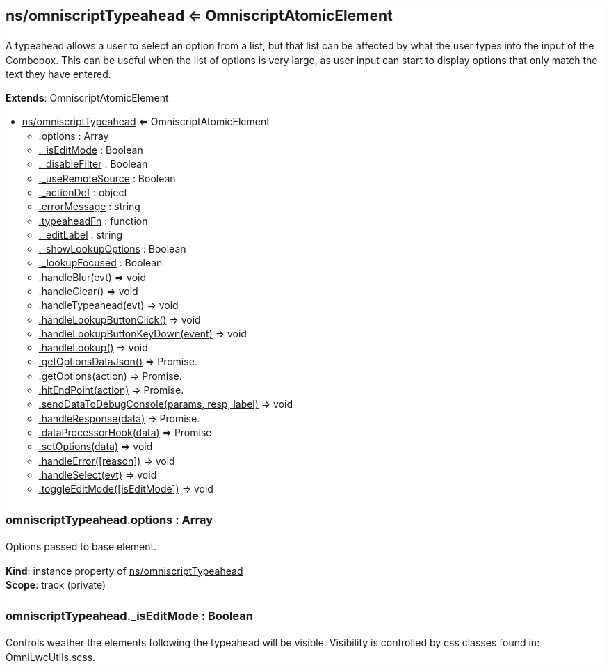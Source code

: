 ## ns/omniscriptTypeahead ⇐ OmniscriptAtomicElement
A typeahead allows a user to select an option from a list, but that list can be affected by what
the user types into the input of the Combobox. This can be useful when the list of options is very large,
as user input can start to display options that only match the text they have entered.

**Extends**: OmniscriptAtomicElement  

* [ns/omniscriptTypeahead](#markdown-header-nsomniscripttypeahead-omniscriptatomicelement) ⇐ OmniscriptAtomicElement
    * [.options](#markdown-header-omniscripttypeaheadoptions-array) : Array
    * [._isEditMode](#markdown-header-omniscripttypeahead_iseditmode-boolean) : Boolean
    * [._disableFilter](#markdown-header-omniscripttypeahead_disablefilter-boolean) : Boolean
    * [._useRemoteSource](#markdown-header-omniscripttypeahead_useremotesource-boolean) : Boolean
    * [._actionDef](#markdown-header-omniscripttypeahead_actiondef-object) : object
    * [.errorMessage](#markdown-header-omniscripttypeaheaderrormessage-string) : string
    * [.typeaheadFn](#markdown-header-omniscripttypeaheadtypeaheadfn-function) : function
    * [._editLabel](#markdown-header-omniscripttypeahead_editlabel-string) : string
    * [._showLookupOptions](#markdown-header-omniscripttypeahead_showlookupoptions-boolean) : Boolean
    * [._lookupFocused](#markdown-header-omniscripttypeahead_lookupfocused-boolean) : Boolean
    * [.handleBlur(evt)](#markdown-header-omniscripttypeaheadhandleblurevt-void) ⇒ void
    * [.handleClear()](#markdown-header-omniscripttypeaheadhandleclear-void) ⇒ void
    * [.handleTypeahead(evt)](#markdown-header-omniscripttypeaheadhandletypeaheadevt-void) ⇒ void
    * [.handleLookupButtonClick()](#markdown-header-omniscripttypeaheadhandlelookupbuttonclick-void) ⇒ void
    * [.handleLookupButtonKeyDown(event)](#markdown-header-omniscripttypeaheadhandlelookupbuttonkeydownevent-void) ⇒ void
    * [.handleLookup()](#markdown-header-omniscripttypeaheadhandlelookup-void) ⇒ void
    * [.getOptionsDataJson()](#markdown-header-omniscripttypeaheadgetoptionsdatajson-promiseany) ⇒ Promise.<any>
    * [.getOptions(action)](#markdown-header-omniscripttypeaheadgetoptionsaction-promiseany) ⇒ Promise.<any>
    * [.hitEndPoint(action)](#markdown-header-omniscripttypeaheadhitendpointaction-promiseany) ⇒ Promise.<any>
    * [.sendDataToDebugConsole(params, resp, label)](#markdown-header-omniscripttypeaheadsenddatatodebugconsoleparams-resp-label-void) ⇒ void
    * [.handleResponse(data)](#markdown-header-omniscripttypeaheadhandleresponsedata-promiseany) ⇒ Promise.<any>
    * [.dataProcessorHook(data)](#markdown-header-omniscripttypeaheaddataprocessorhookdata-promiseany) ⇒ Promise.<any>
    * [.setOptions(data)](#markdown-header-omniscripttypeaheadsetoptionsdata-void) ⇒ void
    * [.handleError([reason])](#markdown-header-omniscripttypeaheadhandleerrorreason-void) ⇒ void
    * [.handleSelect(evt)](#markdown-header-omniscripttypeaheadhandleselectevt-void) ⇒ void
    * [.toggleEditMode([isEditMode])](#markdown-header-omniscripttypeaheadtoggleeditmodeiseditmode-void) ⇒ void

### omniscriptTypeahead.options : Array
Options passed to base element.

**Kind**: instance property of [ns/omniscriptTypeahead](#markdown-header-nsomniscripttypeahead-omniscriptatomicelement)  
**Scope**: track (private)  
### omniscriptTypeahead._isEditMode : Boolean
Controls weather the elements following the typeahead will be visible.
Visibility is controlled by css classes found in: OmniLwcUtils.scss.
